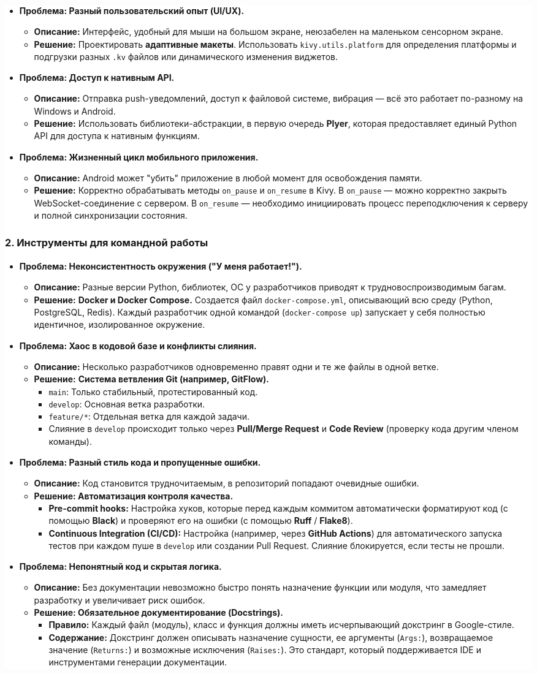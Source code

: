 *   **Проблема: Разный пользовательский опыт (UI/UX).**
    *   **Описание:** Интерфейс, удобный для мыши на большом экране, неюзабелен на маленьком сенсорном экране.
    *   **Решение:** Проектировать **адаптивные макеты**. Использовать `kivy.utils.platform` для определения платформы и подгрузки разных `.kv` файлов или динамического изменения виджетов.

*   **Проблема: Доступ к нативным API.**
    *   **Описание:** Отправка push-уведомлений, доступ к файловой системе, вибрация — всё это работает по-разному на Windows и Android.
    *   **Решение:** Использовать библиотеки-абстракции, в первую очередь **Plyer**, которая предоставляет единый Python API для доступа к нативным функциям.

*   **Проблема: Жизненный цикл мобильного приложения.**
    *   **Описание:** Android может "убить" приложение в любой момент для освобождения памяти.
    *   **Решение:** Корректно обрабатывать методы `on_pause` и `on_resume` в Kivy. В `on_pause` — можно корректно закрыть WebSocket-соединение с сервером. В `on_resume` — необходимо инициировать процесс переподключения к серверу и полной синхронизации состояния.

### 2. Инструменты для командной работы

*   **Проблема: Неконсистентность окружения ("У меня работает!").**
    *   **Описание:** Разные версии Python, библиотек, ОС у разработчиков приводят к трудновоспроизводимым багам.
    *   **Решение:** **Docker и Docker Compose.** Создается файл `docker-compose.yml`, описывающий всю среду (Python, PostgreSQL, Redis). Каждый разработчик одной командой (`docker-compose up`) запускает у себя полностью идентичное, изолированное окружение.

*   **Проблема: Хаос в кодовой базе и конфликты слияния.**
    *   **Описание:** Несколько разработчиков одновременно правят одни и те же файлы в одной ветке.
    *   **Решение:** **Система ветвления Git (например, GitFlow).**
        *   `main`: Только стабильный, протестированный код.
        *   `develop`: Основная ветка разработки.
        *   `feature/*`: Отдельная ветка для каждой задачи.
        *   Слияние в `develop` происходит только через **Pull/Merge Request** и **Code Review** (проверку кода другим членом команды).

*   **Проблема: Разный стиль кода и пропущенные ошибки.**
    *   **Описание:** Код становится трудночитаемым, в репозиторий попадают очевидные ошибки.
    *   **Решение: Автоматизация контроля качества.**
        *   **Pre-commit hooks:** Настройка хуков, которые перед каждым коммитом автоматически форматируют код (с помощью **Black**) и проверяют его на ошибки (с помощью **Ruff** / **Flake8**).
        *   **Continuous Integration (CI/CD):** Настройка (например, через **GitHub Actions**) для автоматического запуска тестов при каждом пуше в `develop` или создании Pull Request. Слияние блокируется, если тесты не прошли.

*   **Проблема: Непонятный код и скрытая логика.**
    *   **Описание:** Без документации невозможно быстро понять назначение функции или модуля, что замедляет разработку и увеличивает риск ошибок.
    *   **Решение: Обязательное документирование (Docstrings).**
        *   **Правило:** Каждый файл (модуль), класс и функция должны иметь исчерпывающий докстринг в Google-стиле.
        *   **Содержание:** Докстринг должен описывать назначение сущности, ее аргументы (`Args:`), возвращаемое значение (`Returns:`) и возможные исключения (`Raises:`). Это стандарт, который поддерживается IDE и инструментами генерации документации.
